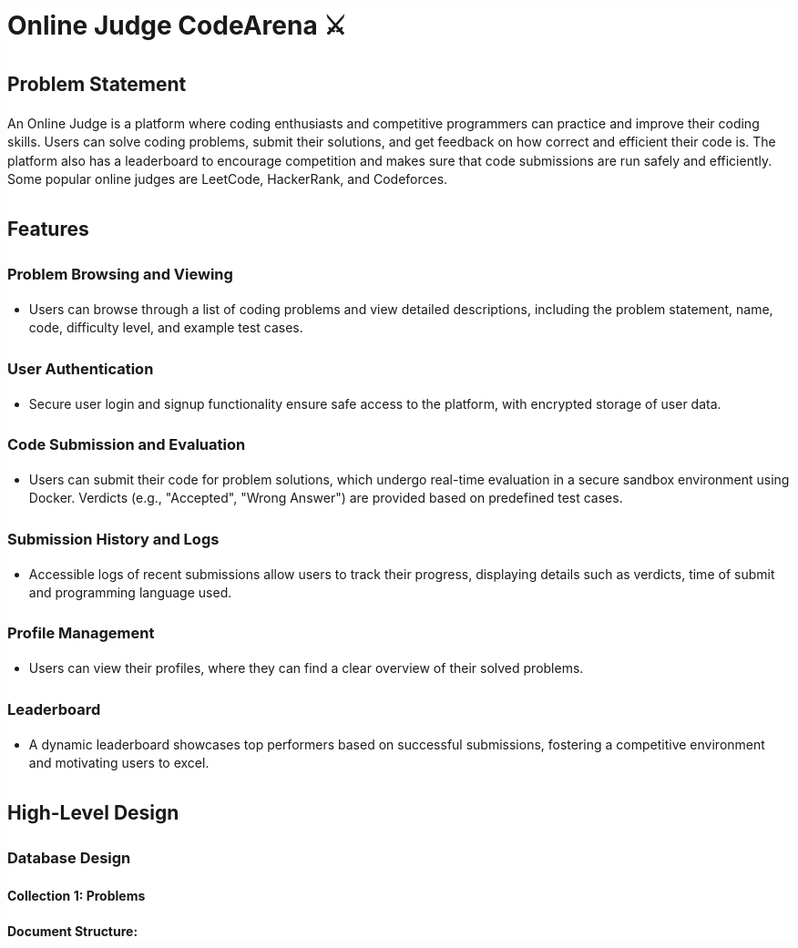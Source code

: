 # Online Judge CodeArena ⚔️

## Problem Statement

An Online Judge is a platform where coding enthusiasts and competitive programmers can practice and improve their coding skills. Users can solve coding problems, submit their solutions, and get feedback on how correct and efficient their code is. The platform also has a leaderboard to encourage competition and makes sure that code submissions are run safely and efficiently. Some popular online judges are LeetCode, HackerRank, and Codeforces.

## Features

### Problem Browsing and Viewing

- Users can browse through a list of coding problems and view detailed descriptions, including the problem statement, name, code, difficulty level, and example test cases.

### User Authentication

- Secure user login and signup functionality ensure safe access to the platform, with encrypted storage of user data.

### Code Submission and Evaluation

- Users can submit their code for problem solutions, which undergo real-time evaluation in a secure sandbox environment using Docker. Verdicts (e.g., "Accepted", "Wrong Answer") are provided based on predefined test cases.

### Submission History and Logs

- Accessible logs of recent submissions allow users to track their progress, displaying details such as verdicts, time of submit and programming language used.

### Profile Management

- Users can view their profiles, where they can find a clear overview of their solved problems.

### Leaderboard

- A dynamic leaderboard showcases top performers based on successful submissions, fostering a competitive environment and motivating users to excel.

## High-Level Design

### Database Design

#### Collection 1: Problems

**Document Structure:**
